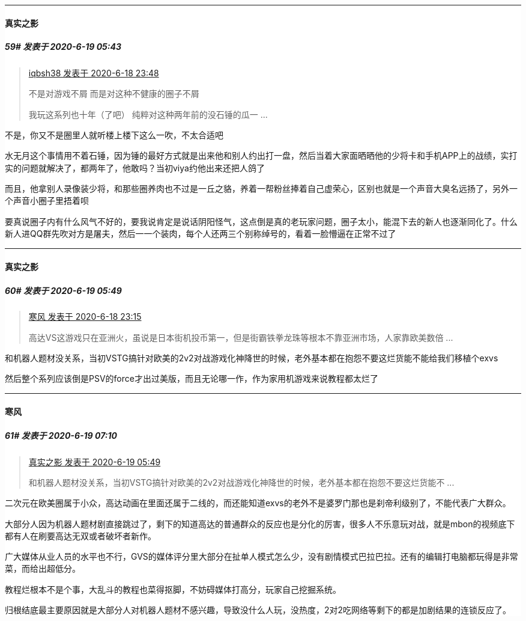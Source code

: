 
-----

####  真实之影  
##### 59#       发表于 2020-6-19 05:43


<blockquote><a href="httphttps://bbs.saraba1st.com/2b/forum.php?mod=redirect&amp;goto=findpost&amp;pid=47856967&amp;ptid=1942535" target="_blank">iqbsh38 发表于 2020-6-18 23:48</a>

不是对游戏不屑 而是对这种不健康的圈子不屑

我玩这系列也十年（了吧） 纯粹对这种两年前的没石锤的瓜一 ...</blockquote>
不是，你又不是圈里人就听楼上楼下这么一吹，不太合适吧

水无月这个事情用不着石锤，因为锤的最好方式就是出来他和别人约出打一盘，然后当着大家面晒晒他的少将卡和手机APP上的战绩，实打实的问题就解决了，都两年了，他敢吗？当初viya约他出来还把人鸽了

而且，他拿别人录像装少将，和那些圈养肉也不过是一丘之貉，养着一帮粉丝捧着自己虚荣心，区别也就是一个声音大臭名远扬了，另外一个声音小圈子里捂着呗


要真说圈子内有什么风气不好的，要我说肯定是说话阴阳怪气，这点倒是真的老玩家问题，圈子太小，能混下去的新人也逐渐同化了。什么新人进QQ群先吹对方是屠夫，然后一一个装肉，每个人还两三个别称绰号的，看着一脸懵逼在正常不过了


-----

####  真实之影  
##### 60#       发表于 2020-6-19 05:49


<blockquote><a href="httphttps://bbs.saraba1st.com/2b/forum.php?mod=redirect&amp;goto=findpost&amp;pid=47856619&amp;ptid=1942535" target="_blank">寒风 发表于 2020-6-18 23:15</a>

高达VS这游戏只在亚洲火，虽说是日本街机投币第一，但是街霸铁拳龙珠等根本不靠亚洲市场，人家靠欧美数倍 ...</blockquote>
和机器人题材没关系，当初VSTG搞针对欧美的2v2对战游戏化神降世的时候，老外基本都在抱怨不要这烂货能不能给我们移植个exvs

然后整个系列应该倒是PSV的force才出过美版，而且无论哪一作，作为家用机游戏来说教程都太烂了


-----

####  寒风  
##### 61#       发表于 2020-6-19 07:10


<blockquote><a href="httphttps://bbs.saraba1st.com/2b/forum.php?mod=redirect&amp;goto=findpost&amp;pid=47858245&amp;ptid=1942535" target="_blank">真实之影 发表于 2020-6-19 05:49</a>

和机器人题材没关系，当初VSTG搞针对欧美的2v2对战游戏化神降世的时候，老外基本都在抱怨不要这烂货能不 ...</blockquote>
二次元在欧美圈属于小众，高达动画在里面还属于二线的，而还能知道exvs的老外不是婆罗门那也是刹帝利级别了，不能代表广大群众。


大部分人因为机器人题材剧直接跳过了，剩下的知道高达的普通群众的反应也是分化的厉害，很多人不乐意玩对战，就是mbon的视频底下都有人在刷要高达无双或者破坏者新作。

广大媒体从业人员的水平也不行，GVS的媒体评分里大部分在扯单人模式怎么少，没有剧情模式巴拉巴拉。还有的编辑打电脑都玩得是非常菜，而给出超低分。


教程烂根本不是个事，大乱斗的教程也菜得抠脚，不妨碍媒体打高分，玩家自己挖掘系统。


归根结底最主要原因就是大部分人对机器人题材不感兴趣，导致没什么人玩，没热度，2对2吃网络等剩下的都是加剧结果的连锁反应了。
